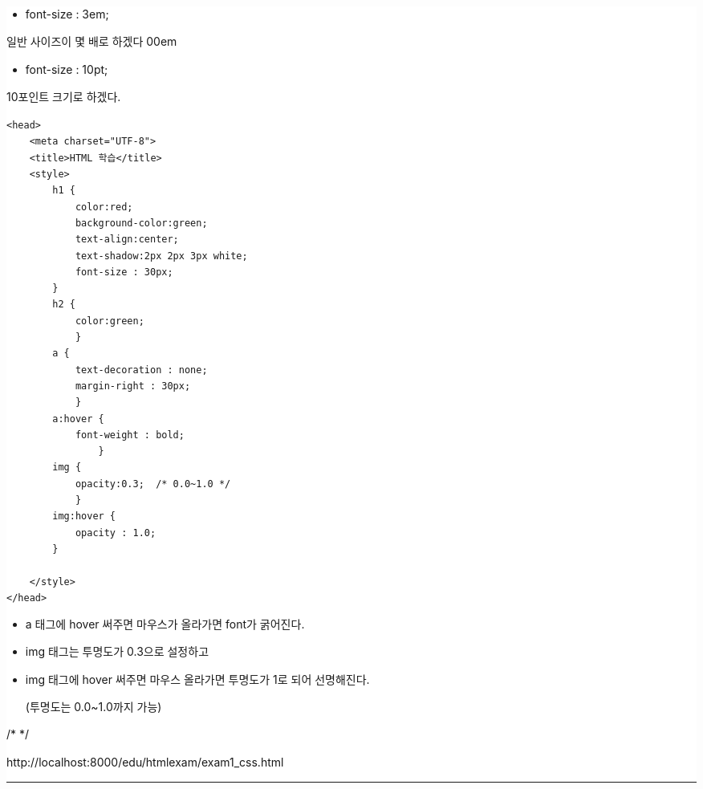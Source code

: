 - font-size : 3em;

일반 사이즈이 몇 배로 하겠다 00em

- font-size : 10pt;

10포인트 크기로 하겠다.



```shell
<head>
    <meta charset="UTF-8">
    <title>HTML 학습</title>
    <style>
        h1 {
            color:red;
            background-color:green;
            text-align:center;
            text-shadow:2px 2px 3px white;
            font-size : 30px;
        }
        h2 {
            color:green;
            }
        a {
            text-decoration : none;
            margin-right : 30px;
            }
        a:hover {
            font-weight : bold;
                }
        img {
            opacity:0.3;  /* 0.0~1.0 */
            }
        img:hover {
            opacity : 1.0;
        }

    </style>
</head>
```

- a 태그에 hover 써주면 마우스가 올라가면 font가 굵어진다.

- img 태그는 투명도가 0.3으로 설정하고

- img 태그에 hover 써주면 마우스 올라가면 투명도가 1로 되어 선명해진다.

  (투명도는 0.0~1.0까지 가능)





/*  */

http://localhost:8000/edu/htmlexam/exam1_css.html

---